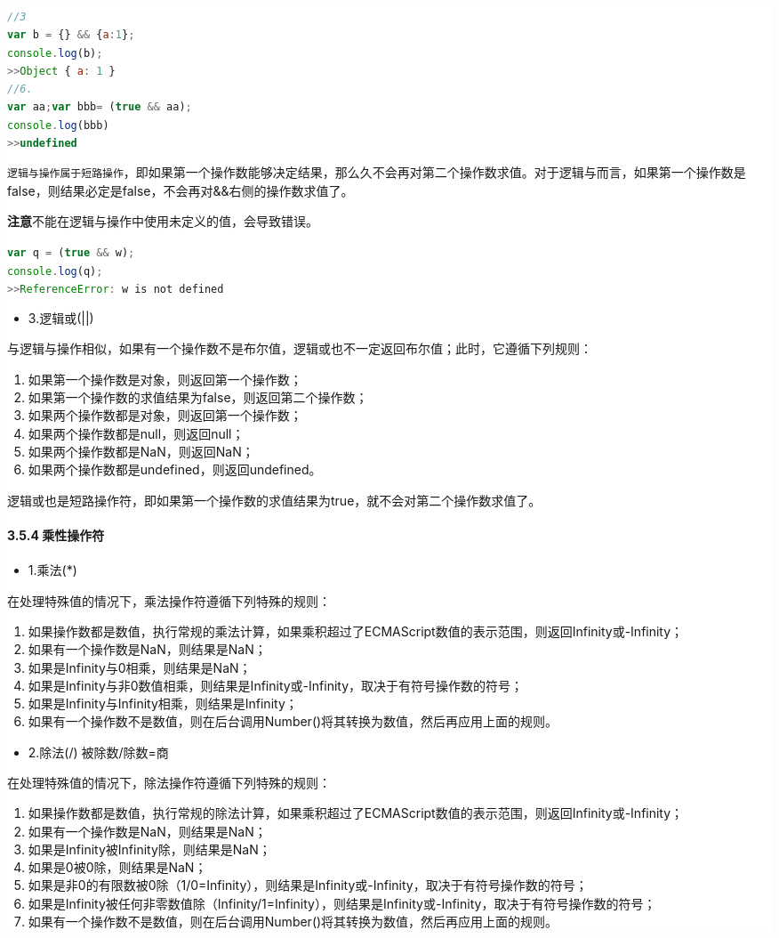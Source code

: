 ```js
//3
var b = {} && {a:1};
console.log(b);
>>Object { a: 1 }
//6.
var aa;var bbb= (true && aa);
console.log(bbb)
>>undefined
```

`逻辑与操作属于短路操作`，即如果第一个操作数能够决定结果，那么久不会再对第二个操作数求值。对于逻辑与而言，如果第一个操作数是false，则结果必定是false，不会再对&&右侧的操作数求值了。

**注意**不能在逻辑与操作中使用未定义的值，会导致错误。

```js
var q = (true && w);
console.log(q);
>>ReferenceError: w is not defined
```

- 3.逻辑或(||)

与逻辑与操作相似，如果有一个操作数不是布尔值，逻辑或也不一定返回布尔值；此时，它遵循下列规则：

1. 如果第一个操作数是对象，则返回第一个操作数；
2. 如果第一个操作数的求值结果为false，则返回第二个操作数；
3. 如果两个操作数都是对象，则返回第一个操作数；
4. 如果两个操作数都是null，则返回null；
5. 如果两个操作数都是NaN，则返回NaN；
6. 如果两个操作数都是undefined，则返回undefined。

逻辑或也是短路操作符，即如果第一个操作数的求值结果为true，就不会对第二个操作数求值了。

#### 3.5.4 乘性操作符

- 1.乘法(*)

在处理特殊值的情况下，乘法操作符遵循下列特殊的规则：

1. 如果操作数都是数值，执行常规的乘法计算，如果乘积超过了ECMAScript数值的表示范围，则返回Infinity或-Infinity；
2. 如果有一个操作数是NaN，则结果是NaN；
3. 如果是Infinity与0相乘，则结果是NaN；
4. 如果是Infinity与非0数值相乘，则结果是Infinity或-Infinity，取决于有符号操作数的符号；
5. 如果是Infinity与Infinity相乘，则结果是Infinity；
6. 如果有一个操作数不是数值，则在后台调用Number()将其转换为数值，然后再应用上面的规则。

- 2.除法(/) 被除数/除数=商

在处理特殊值的情况下，除法操作符遵循下列特殊的规则：

1. 如果操作数都是数值，执行常规的除法计算，如果乘积超过了ECMAScript数值的表示范围，则返回Infinity或-Infinity；
2. 如果有一个操作数是NaN，则结果是NaN；
3. 如果是Infinity被Infinity除，则结果是NaN；
4. 如果是0被0除，则结果是NaN；
5. 如果是非0的有限数被0除（1/0=Infinity），则结果是Infinity或-Infinity，取决于有符号操作数的符号；
6. 如果是Infinity被任何非零数值除（Infinity/1=Infinity），则结果是Infinity或-Infinity，取决于有符号操作数的符号；
7. 如果有一个操作数不是数值，则在后台调用Number()将其转换为数值，然后再应用上面的规则。
